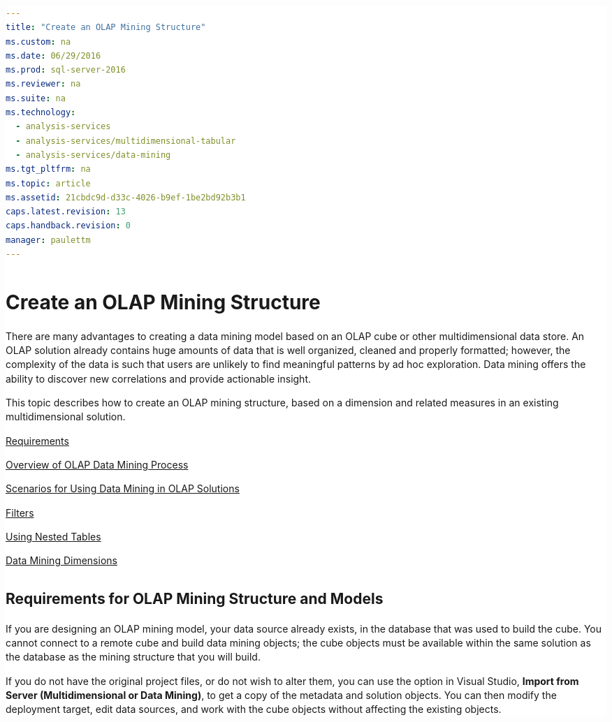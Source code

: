 ```yaml
---
title: "Create an OLAP Mining Structure"
ms.custom: na
ms.date: 06/29/2016
ms.prod: sql-server-2016
ms.reviewer: na
ms.suite: na
ms.technology: 
  - analysis-services
  - analysis-services/multidimensional-tabular
  - analysis-services/data-mining
ms.tgt_pltfrm: na
ms.topic: article
ms.assetid: 21cbdc9d-d33c-4026-b9ef-1be2bd92b3b1
caps.latest.revision: 13
caps.handback.revision: 0
manager: paulettm
---
```

# Create an OLAP Mining Structure
There are many advantages to creating a data mining model based on an OLAP cube or other multidimensional data store. An OLAP solution already contains huge amounts of data that is well organized, cleaned and properly formatted; however, the complexity of the data is such that users are unlikely to find meaningful patterns by ad hoc exploration. Data mining offers the ability to discover new correlations and provide actionable insight.  
  
 This topic describes how to create an OLAP mining structure, based on a dimension and related measures in an existing multidimensional solution.  
  
 [Requirements](#bkmk_Reqs)  
  
 [Overview of OLAP Data Mining Process](#bkmk_Overview)  
  
 [Scenarios for Using Data Mining in OLAP Solutions](#bkmk_OLAP_Scenarios)  
  
 [Filters](#bkmk_Filters)  
  
 [Using Nested Tables](#bkmk_Nested)  
  
 [Data Mining Dimensions](#bkmk_DMDimension)  
  
##  <a name="bkmk_Reqs"></a> Requirements for OLAP Mining Structure and Models  
 If you are designing an OLAP mining model, your data source already exists, in the database that was used to build the cube. You cannot connect to a remote cube and build data mining objects; the cube objects must be available within the same solution as the database as the mining structure that you will build.  
  
 If you do not have the original project files, or do not wish to alter them, you can use the option in Visual Studio, **Import from Server (Multidimensional or Data Mining)**, to get a copy of the metadata and solution objects. You can then modify the deployment target, edit data sources, and work with the cube objects without affecting the existing objects.  
  